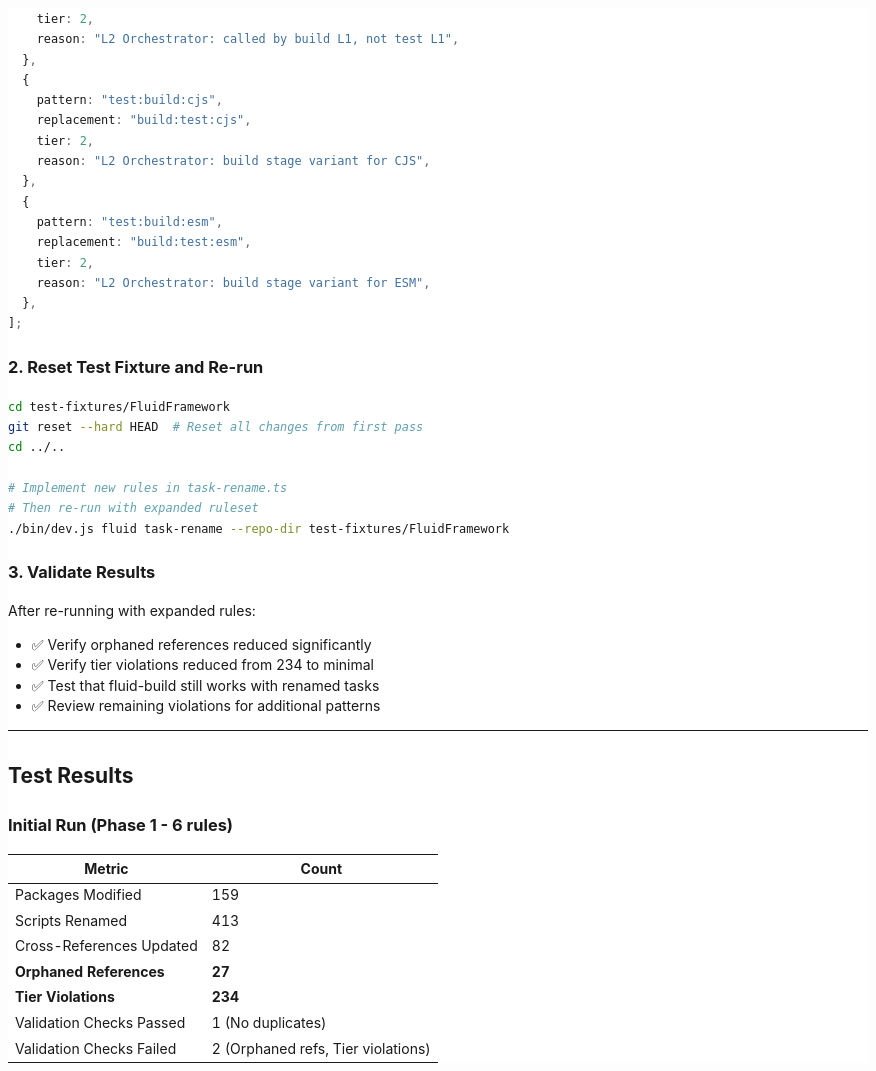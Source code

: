```typescript
    tier: 2,
    reason: "L2 Orchestrator: called by build L1, not test L1",
  },
  {
    pattern: "test:build:cjs",
    replacement: "build:test:cjs",
    tier: 2,
    reason: "L2 Orchestrator: build stage variant for CJS",
  },
  {
    pattern: "test:build:esm",
    replacement: "build:test:esm",
    tier: 2,
    reason: "L2 Orchestrator: build stage variant for ESM",
  },
];
```

### 2. Reset Test Fixture and Re-run

```bash
cd test-fixtures/FluidFramework
git reset --hard HEAD  # Reset all changes from first pass
cd ../..

# Implement new rules in task-rename.ts
# Then re-run with expanded ruleset
./bin/dev.js fluid task-rename --repo-dir test-fixtures/FluidFramework
```

### 3. Validate Results

After re-running with expanded rules:
- ✅ Verify orphaned references reduced significantly
- ✅ Verify tier violations reduced from 234 to minimal
- ✅ Test that fluid-build still works with renamed tasks
- ✅ Review remaining violations for additional patterns

---

## Test Results

### Initial Run (Phase 1 - 6 rules)

| Metric | Count |
|--------|-------|
| Packages Modified | 159 |
| Scripts Renamed | 413 |
| Cross-References Updated | 82 |
| **Orphaned References** | **27** |
| **Tier Violations** | **234** |
| Validation Checks Passed | 1 (No duplicates) |
| Validation Checks Failed | 2 (Orphaned refs, Tier violations) |
